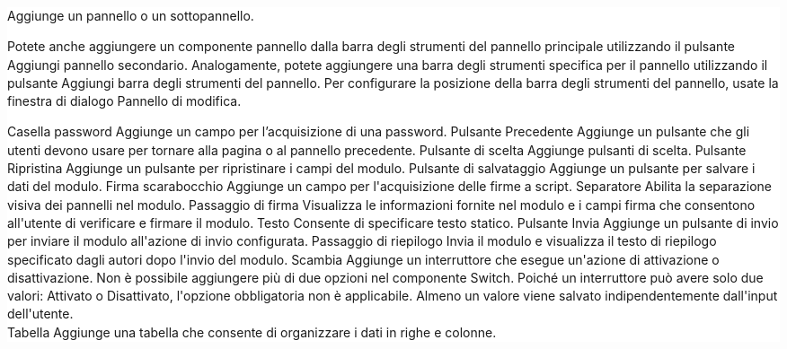    <td><p>Aggiunge un pannello o un sottopannello.</p> <p>Potete anche aggiungere un componente pannello dalla barra degli strumenti del pannello principale utilizzando il pulsante <span class="uicontrol">Aggiungi pannello secondario</span>. Analogamente, potete aggiungere una barra degli strumenti specifica per il pannello utilizzando il pulsante <span class="uicontrol">Aggiungi barra degli strumenti del pannello</span>. Per configurare la posizione della barra degli strumenti del pannello, usate la finestra di dialogo Pannello di modifica.</p> </td> 
  </tr> 
  <tr> 
   <td>Casella password</td> 
   <td>Aggiunge un campo per l’acquisizione di una password.</td> 
  </tr> 
  <tr> 
   <td>Pulsante Precedente</td> 
   <td>Aggiunge un pulsante che gli utenti devono usare per tornare alla pagina o al pannello precedente.</td> 
  </tr> 
  <tr> 
   <td>Pulsante di scelta</td> 
   <td>Aggiunge pulsanti di scelta.</td> 
  </tr> 
  <tr> 
   <td>Pulsante Ripristina</td> 
   <td>Aggiunge un pulsante per ripristinare i campi del modulo.</td> 
  </tr> 
  <tr> 
   <td>Pulsante di salvataggio</td> 
   <td>Aggiunge un pulsante per salvare i dati del modulo.</td> 
  </tr> 
  <tr> 
   <td>Firma scarabocchio</td> 
   <td>Aggiunge un campo per l'acquisizione delle firme a script.</td> 
  </tr> 
  <tr> 
   <td>Separatore</td> 
   <td>Abilita la separazione visiva dei pannelli nel modulo.</td> 
  </tr> 
  <tr> 
   <td>Passaggio di firma</td> 
   <td>Visualizza le informazioni fornite nel modulo e i campi firma che consentono all'utente di verificare e firmare il modulo.</td> 
  </tr> 
  <tr> 
   <td>Testo</td> 
   <td>Consente di specificare testo statico.</td> 
  </tr> 
  <tr> 
   <td>Pulsante Invia</td> 
   <td>Aggiunge un pulsante di invio per inviare il modulo all'azione di invio configurata.</td> 
  </tr> 
  <tr> 
   <td>Passaggio di riepilogo</td> 
   <td>Invia il modulo e visualizza il testo di riepilogo specificato dagli autori dopo l'invio del modulo. </td> 
  </tr> 
  <tr> 
   <td>Scambia</td> 
   <td>Aggiunge un interruttore che esegue un'azione di attivazione o disattivazione. Non è possibile aggiungere più di due opzioni nel componente Switch. Poiché un interruttore può avere solo due valori: Attivato o Disattivato, l'opzione obbligatoria non è applicabile. Almeno un valore viene salvato indipendentemente dall'input dell'utente. <br /> </td> 
  </tr> 
  <tr> 
   <td>Tabella</td> 
   <td>Aggiunge una tabella che consente di organizzare i dati in righe e colonne. </td> 